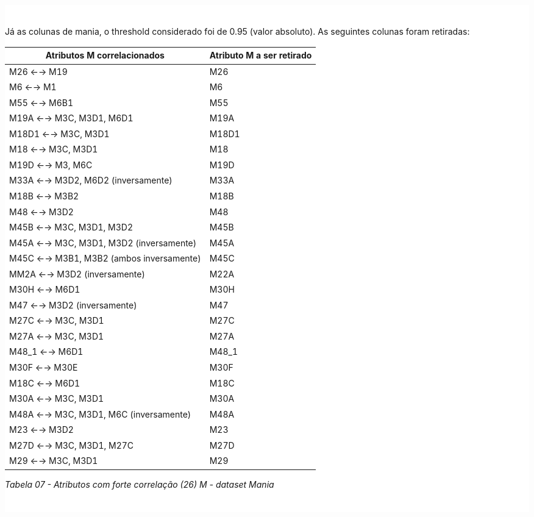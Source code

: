 <br>

<p align="justify">
Já as colunas de mania, o threshold considerado foi de 0.95 (valor absoluto). As seguintes colunas foram retiradas:
</p>

| Atributos M correlacionados | Atributo M a ser retirado |
| --- | --- |
| M26 ←→ M19 | M26 |
| M6 ←→ M1 | M6 |
| M55 ←→ M6B1 | M55 |
| M19A ←→ M3C, M3D1, M6D1 | M19A |
| M18D1 ←→ M3C, M3D1 | M18D1 |
| M18 ←→ M3C, M3D1 | M18 |
| M19D ←→ M3, M6C | M19D |
| M33A ←→ M3D2, M6D2 (inversamente) | M33A |
| M18B ←→ M3B2 | M18B |
| M48 ←→ M3D2 | M48 |
| M45B ←→ M3C, M3D1, M3D2 | M45B |
| M45A ←→ M3C, M3D1, M3D2 (inversamente) | M45A |
| M45C ←→ M3B1, M3B2 (ambos inversamente) | M45C |
| MM2A ←→ M3D2 (inversamente) | M22A |
| M30H ←→ M6D1 | M30H |
| M47 ←→ M3D2 (inversamente) | M47 |
| M27C ←→ M3C, M3D1 | M27C |
| M27A ←→ M3C, M3D1 | M27A |
| M48_1 ←→ M6D1 | M48_1 |
| M30F ←→ M30E | M30F |
| M18C ←→ M6D1 | M18C |
| M30A ←→ M3C, M3D1 | M30A |
| M48A ←→ M3C, M3D1, M6C (inversamente) | M48A |
| M23 ←→ M3D2 | M23 |
| M27D ←→ M3C, M3D1, M27C | M27D |
| M29 ←→ M3C, M3D1 | M29 |
<p align="left">
    <i>Tabela 07 - Atributos com forte correlação (26) M - dataset Mania</i>
</p>
<br>
